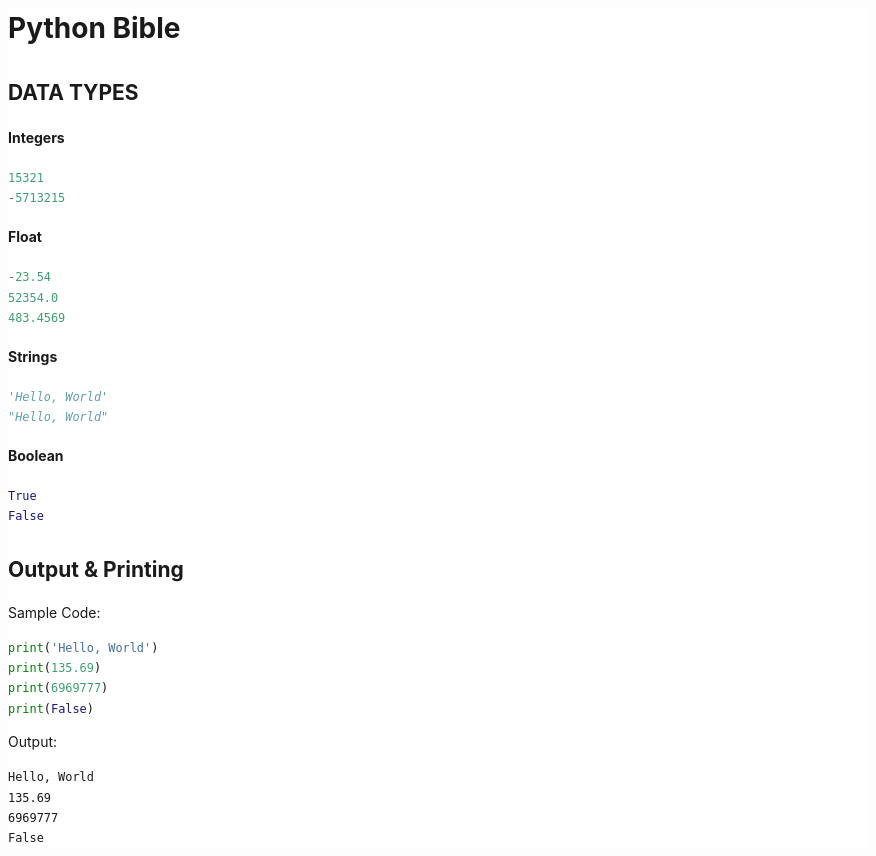 # Python Bible

## DATA TYPES

#### Integers

```python
15321
-5713215
```

#### Float

```python
-23.54
52354.0
483.4569
```

#### Strings

```python
'Hello, World'
"Hello, World"
```

#### Boolean

```python
True
False
```



## Output & Printing

Sample Code:

```python
print('Hello, World')
print(135.69)
print(6969777)
print(False)
```

Output:

```bash
Hello, World
135.69
6969777
False
```

